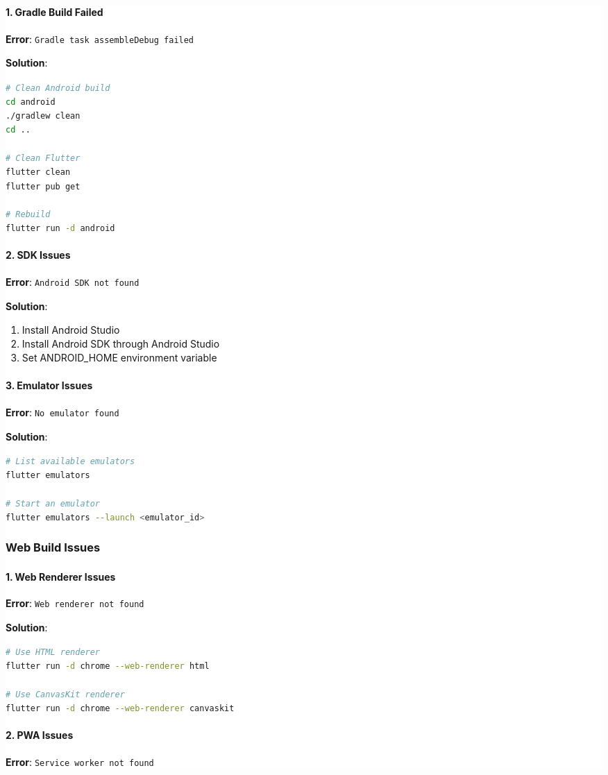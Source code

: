 #### 1. Gradle Build Failed
**Error**: `Gradle task assembleDebug failed`

**Solution**:
```bash
# Clean Android build
cd android
./gradlew clean
cd ..

# Clean Flutter
flutter clean
flutter pub get

# Rebuild
flutter run -d android
```

#### 2. SDK Issues
**Error**: `Android SDK not found`

**Solution**:
1. Install Android Studio
2. Install Android SDK through Android Studio
3. Set ANDROID_HOME environment variable

#### 3. Emulator Issues
**Error**: `No emulator found`

**Solution**:
```bash
# List available emulators
flutter emulators

# Start an emulator
flutter emulators --launch <emulator_id>
```

### Web Build Issues

#### 1. Web Renderer Issues
**Error**: `Web renderer not found`

**Solution**:
```bash
# Use HTML renderer
flutter run -d chrome --web-renderer html

# Use CanvasKit renderer
flutter run -d chrome --web-renderer canvaskit
```

#### 2. PWA Issues
**Error**: `Service worker not found`
